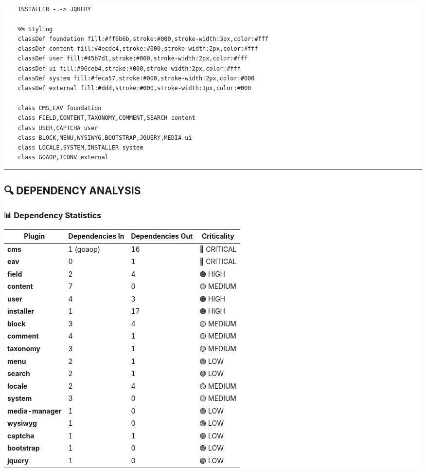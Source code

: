 ```mermaid
    INSTALLER -.-> JQUERY
    
    %% Styling
    classDef foundation fill:#ff6b6b,stroke:#000,stroke-width:3px,color:#fff
    classDef content fill:#4ecdc4,stroke:#000,stroke-width:2px,color:#fff  
    classDef user fill:#45b7d1,stroke:#000,stroke-width:2px,color:#fff
    classDef ui fill:#96ceb4,stroke:#000,stroke-width:2px,color:#fff
    classDef system fill:#feca57,stroke:#000,stroke-width:2px,color:#000
    classDef external fill:#ddd,stroke:#000,stroke-width:1px,color:#000
    
    class CMS,EAV foundation
    class FIELD,CONTENT,TAXONOMY,COMMENT,SEARCH content
    class USER,CAPTCHA user
    class BLOCK,MENU,WYSIWYG,BOOTSTRAP,JQUERY,MEDIA ui
    class LOCALE,SYSTEM,INSTALLER system
    class GOAOP,ICONV external
```

---

## 🔍 DEPENDENCY ANALYSIS

### 📊 Dependency Statistics

| Plugin | Dependencies In | Dependencies Out | Criticality |
|--------|----------------|------------------|-------------|
| **cms** | 1 (goaop) | 16 | 🔴 CRITICAL |
| **eav** | 0 | 1 | 🔴 CRITICAL |
| **field** | 2 | 4 | 🟠 HIGH |
| **content** | 7 | 0 | 🟡 MEDIUM |
| **user** | 4 | 3 | 🟠 HIGH |
| **installer** | 1 | 17 | 🟠 HIGH |
| **block** | 3 | 4 | 🟡 MEDIUM |
| **comment** | 4 | 1 | 🟡 MEDIUM |
| **taxonomy** | 3 | 1 | 🟡 MEDIUM |
| **menu** | 2 | 1 | 🟢 LOW |
| **search** | 2 | 1 | 🟢 LOW |
| **locale** | 2 | 4 | 🟡 MEDIUM |
| **system** | 3 | 0 | 🟡 MEDIUM |
| **media-manager** | 1 | 0 | 🟢 LOW |
| **wysiwyg** | 1 | 0 | 🟢 LOW |
| **captcha** | 1 | 1 | 🟢 LOW |
| **bootstrap** | 1 | 0 | 🟢 LOW |
| **jquery** | 1 | 0 | 🟢 LOW |
